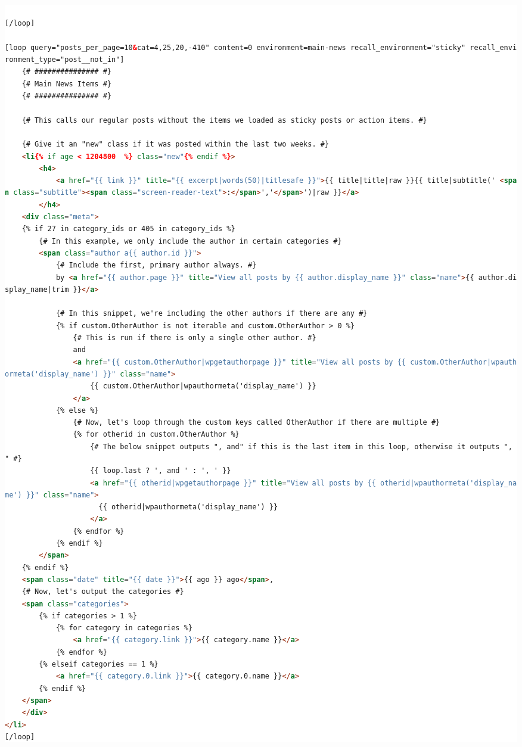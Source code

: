```html

[/loop]

[loop query="posts_per_page=10&cat=4,25,20,-410" content=0 environment=main-news recall_environment="sticky" recall_environment_type="post__not_in"]
    {# ############### #}
    {# Main News Items #}
    {# ############### #}

    {# This calls our regular posts without the items we loaded as sticky posts or action items. #}

    {# Give it an "new" class if it was posted within the last two weeks. #}
    <li{% if age < 1204800  %} class="new"{% endif %}>
        <h4>
            <a href="{{ link }}" title="{{ excerpt|words(50)|titlesafe }}">{{ title|title|raw }}{{ title|subtitle(' <span class="subtitle"><span class="screen-reader-text">:</span>','</span>')|raw }}</a>
        </h4>
    <div class="meta">
    {% if 27 in category_ids or 405 in category_ids %}
        {# In this example, we only include the author in certain categories #}
        <span class="author a{{ author.id }}">
            {# Include the first, primary author always. #}
            by <a href="{{ author.page }}" title="View all posts by {{ author.display_name }}" class="name">{{ author.display_name|trim }}</a>

            {# In this snippet, we're including the other authors if there are any #}
            {% if custom.OtherAuthor is not iterable and custom.OtherAuthor > 0 %}
                {# This is run if there is only a single other author. #}
                and
                <a href="{{ custom.OtherAuthor|wpgetauthorpage }}" title="View all posts by {{ custom.OtherAuthor|wpauthormeta('display_name') }}" class="name">
                    {{ custom.OtherAuthor|wpauthormeta('display_name') }}
                </a>
            {% else %}
                {# Now, let's loop through the custom keys called OtherAuthor if there are multiple #}
                {% for otherid in custom.OtherAuthor %}
                    {# The below snippet outputs ", and" if this is the last item in this loop, otherwise it outputs ", " #}
                    {{ loop.last ? ', and ' : ', ' }}
                    <a href="{{ otherid|wpgetauthorpage }}" title="View all posts by {{ otherid|wpauthormeta('display_name') }}" class="name">
                      {{ otherid|wpauthormeta('display_name') }}
                    </a>
                {% endfor %}
            {% endif %}
        </span>
    {% endif %}
    <span class="date" title="{{ date }}">{{ ago }} ago</span>,
    {# Now, let's output the categories #}
    <span class="categories">
        {% if categories > 1 %}
            {% for category in categories %}
                <a href="{{ category.link }}">{{ category.name }}</a>
            {% endfor %}
        {% elseif categories == 1 %}
            <a href="{{ category.0.link }}">{{ category.0.name }}</a>
        {% endif %}
    </span>
    </div>
</li>
[/loop]
```